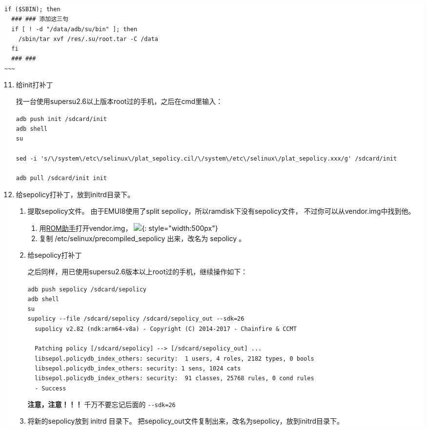     if ($SBIN); then
      ### ### 添加这三句
      if [ ! -d "/data/adb/su/bin" ]; then
        /sbin/tar xvf /res/.su/root.tar -C /data
      fi
      ### ###
    ~~~

11. 给init打补丁
    
    找一台使用supersu2.6以上版本root过的手机，之后在cmd里输入：

    ~~~ shell
    adb push init /sdcard/init
    adb shell
    su
    
    sed -i 's/\/system\/etc\/selinux\/plat_sepolicy.cil/\/system\/etc\/selinux\/plat_sepolicy.xxx/g' /sdcard/init
    
    adb pull /sdcard/init init
    ~~~

12. 给sepolicy打补丁，放到initrd目录下。
    
    1. 提取sepolicy文件。
        由于EMUI8使用了split sepolicy，所以ramdisk下没有sepolicy文件，
        不过你可以从vendor.img中找到他。
        
        1. 用[ROM助手](http://www.romzhushou.com/)打开vendor.img，
        ![](ROMassis_unpack_vendorimg.png){: style="width:500px"}
        2. 复制 /etc/selinux/precompiled_sepolicy 出来，改名为 sepolicy 。
    
    2. 给sepolicy打补丁
    
        之后同样，用已使用supersu2.6版本以上root过的手机，继续操作如下：

        ~~~ shell
        adb push sepolicy /sdcard/sepolicy
        adb shell
        su
        supolicy --file /sdcard/sepolicy /sdcard/sepolicy_out --sdk=26
          supolicy v2.82 (ndk:arm64-v8a) - Copyright (C) 2014-2017 - Chainfire & CCMT

          Patching policy [/sdcard/sepolicy] --> [/sdcard/sepolicy_out] ...
          libsepol.policydb_index_others: security:  1 users, 4 roles, 2182 types, 0 bools
          libsepol.policydb_index_others: security: 1 sens, 1024 cats
          libsepol.policydb_index_others: security:  91 classes, 25768 rules, 0 cond rules
          - Success
        ~~~

        **注意，注意！！！** 千万不要忘记后面的 `--sdk=26`

    
    3. 将新的sepolicy放到 initrd 目录下。
        把sepolicy_out文件复制出来，改名为sepolicy，放到initrd目录下。
